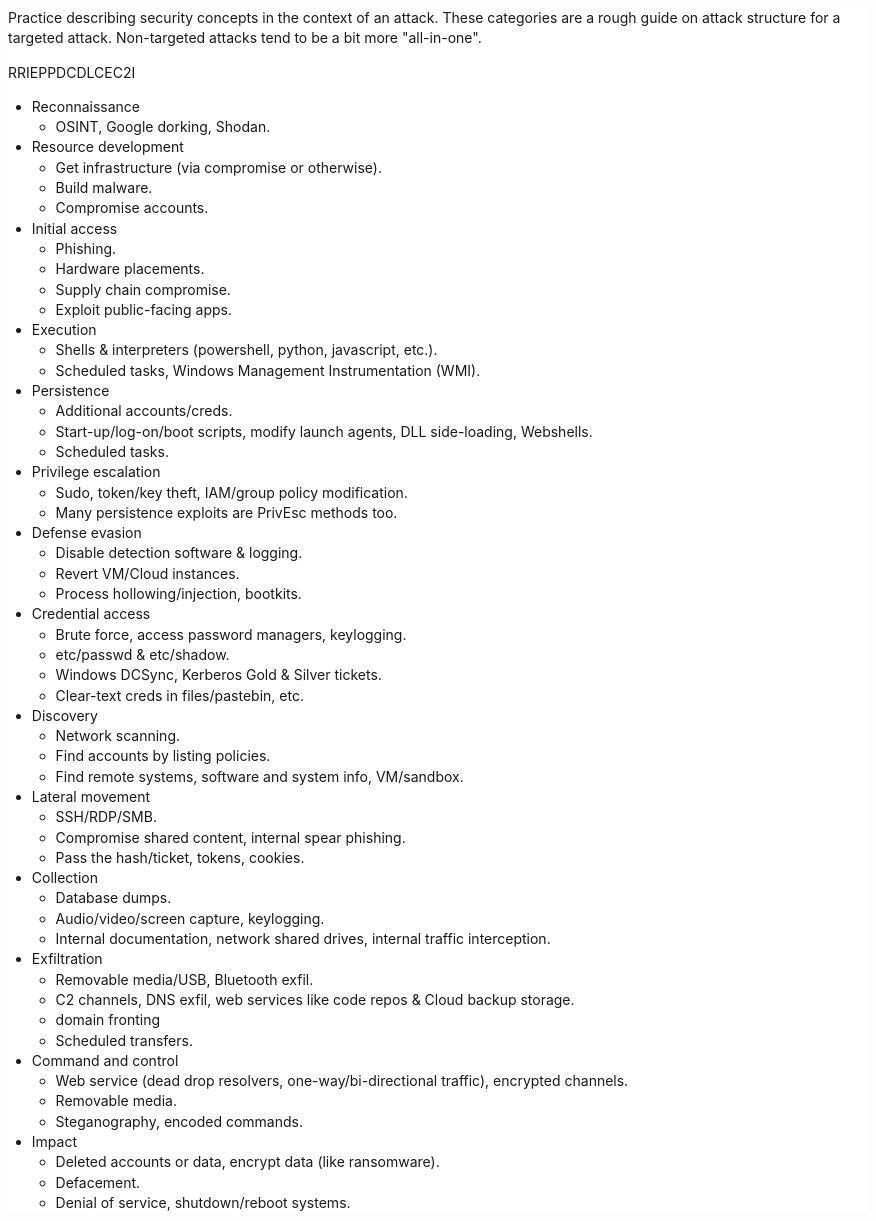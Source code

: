 Practice describing security concepts in the context of an attack. These categories are a rough guide on attack structure for a targeted attack. Non-targeted attacks tend to be a bit more "all-in-one".

RRIEPPDCDLCEC2I

- Reconnaissance
	- OSINT, Google dorking, Shodan.
- Resource development
	- Get infrastructure (via compromise or otherwise).
	- Build malware.
	- Compromise accounts.
- Initial access
	- Phishing.
	- Hardware placements.
	- Supply chain compromise.
	- Exploit public-facing apps.
- Execution
	- Shells & interpreters (powershell, python, javascript, etc.).
	- Scheduled tasks, Windows Management Instrumentation (WMI).
- Persistence
	- Additional accounts/creds.
	- Start-up/log-on/boot scripts, modify launch agents, DLL side-loading, Webshells.
	- Scheduled tasks.
- Privilege escalation
	- Sudo, token/key theft, IAM/group policy modification.
	- Many persistence exploits are PrivEsc methods too.
- Defense evasion
	- Disable detection software & logging.
	- Revert VM/Cloud instances.
	- Process hollowing/injection, bootkits.
- Credential access
	- Brute force, access password managers, keylogging.
	- etc/passwd & etc/shadow.
	- Windows DCSync, Kerberos Gold & Silver tickets.
	- Clear-text creds in files/pastebin, etc.
- Discovery
	- Network scanning.
	- Find accounts by listing policies.
	- Find remote systems, software and system info, VM/sandbox.
- Lateral movement
	- SSH/RDP/SMB.
	- Compromise shared content, internal spear phishing.
	- Pass the hash/ticket, tokens, cookies.
- Collection
	- Database dumps.
	- Audio/video/screen capture, keylogging.
	- Internal documentation, network shared drives, internal traffic interception.
- Exfiltration
	- Removable media/USB, Bluetooth exfil.
	- C2 channels, DNS exfil, web services like code repos & Cloud backup storage.
    - domain fronting
	- Scheduled transfers.
- Command and control
	- Web service (dead drop resolvers, one-way/bi-directional traffic), encrypted channels.
	- Removable media.
	- Steganography, encoded commands.
- Impact
	- Deleted accounts or data, encrypt data (like ransomware).
	- Defacement.
	- Denial of service, shutdown/reboot systems.
